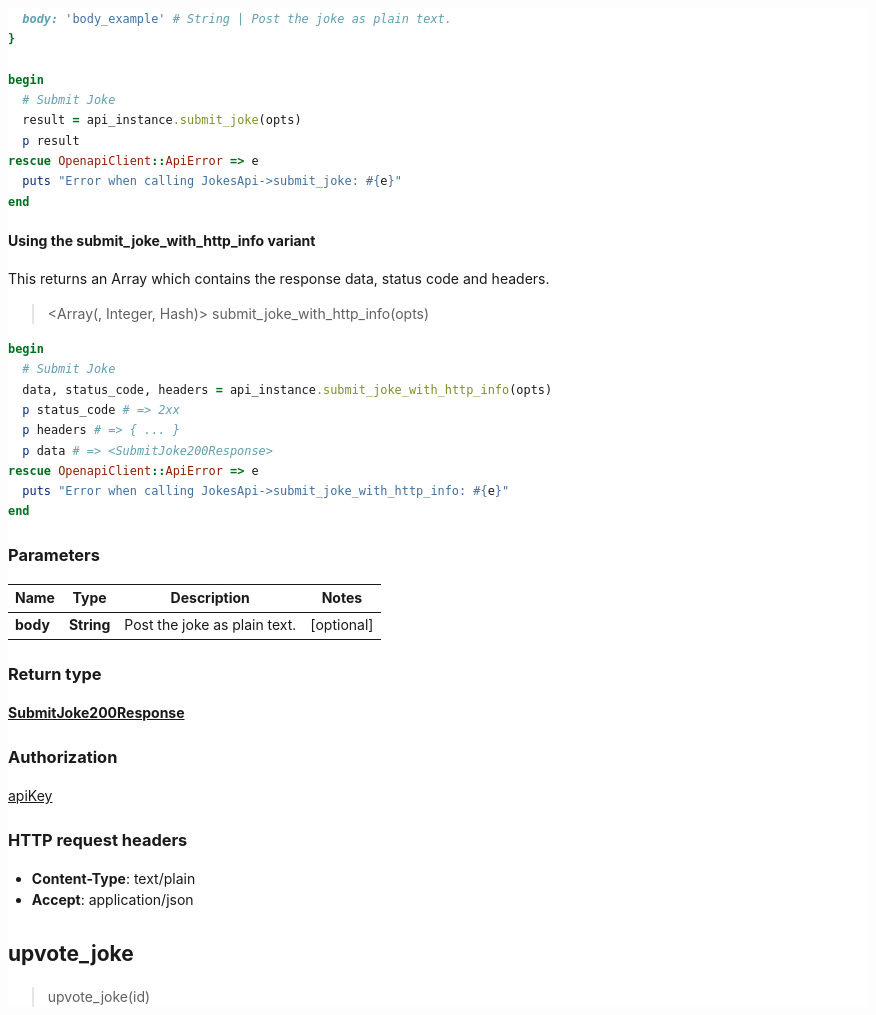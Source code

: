 ```ruby
  body: 'body_example' # String | Post the joke as plain text.
}

begin
  # Submit Joke
  result = api_instance.submit_joke(opts)
  p result
rescue OpenapiClient::ApiError => e
  puts "Error when calling JokesApi->submit_joke: #{e}"
end
```

#### Using the submit_joke_with_http_info variant

This returns an Array which contains the response data, status code and headers.

> <Array(<SubmitJoke200Response>, Integer, Hash)> submit_joke_with_http_info(opts)

```ruby
begin
  # Submit Joke
  data, status_code, headers = api_instance.submit_joke_with_http_info(opts)
  p status_code # => 2xx
  p headers # => { ... }
  p data # => <SubmitJoke200Response>
rescue OpenapiClient::ApiError => e
  puts "Error when calling JokesApi->submit_joke_with_http_info: #{e}"
end
```

### Parameters

| Name | Type | Description | Notes |
| ---- | ---- | ----------- | ----- |
| **body** | **String** | Post the joke as plain text. | [optional] |

### Return type

[**SubmitJoke200Response**](SubmitJoke200Response.md)

### Authorization

[apiKey](../README.md#apiKey)

### HTTP request headers

- **Content-Type**: text/plain
- **Accept**: application/json


## upvote_joke

> <SubmitJoke200Response> upvote_joke(id)
